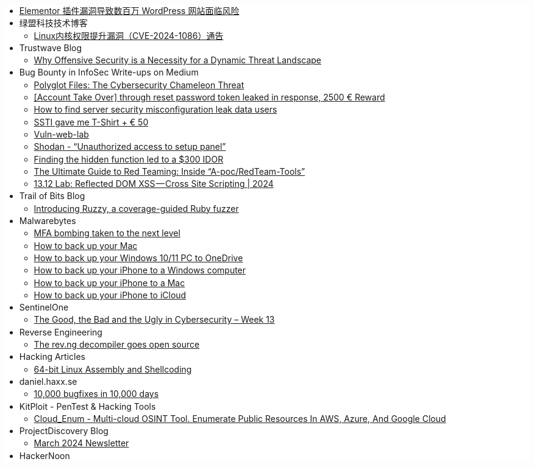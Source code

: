   - [Elementor 插件漏洞导致数百万 WordPress 网站面临风险](https://www.anquanke.com/post/id/295099)
- 绿盟科技技术博客
  - [Linux内核权限提升漏洞（CVE-2024-1086）通告](https://blog.nsfocus.net/linuxcve-2024-1086/)
- Trustwave Blog
  - [Why Offensive Security is a Necessity for a Dynamic Threat Landscape](https://www.trustwave.com/en-us/resources/blogs/trustwave-blog/why-offensive-security-is-a-necessity-for-a-dynamic-threat-landscape/)
- Bug Bounty in InfoSec Write-ups on Medium
  - [Polyglot Files: The Cybersecurity Chameleon Threat](https://infosecwriteups.com/polyglot-files-the-cybersecurity-chameleon-threat-29890e382b59?source=rss----7b722bfd1b8d--bug_bounty)
  - [[Account Take Over] through reset password token leaked in response, 2500 € Reward](https://infosecwriteups.com/account-take-over-through-reset-password-token-leaked-in-response-2500-reward-b643f97a7c67?source=rss----7b722bfd1b8d--bug_bounty)
  - [How to find server security misconfiguration leak data users](https://infosecwriteups.com/how-to-find-server-security-misconfiguration-leak-data-users-f7a43c008e33?source=rss----7b722bfd1b8d--bug_bounty)
  - [SSTI gave me T-Shirt + € 50](https://infosecwriteups.com/ssti-got-me-t-shirt-50-a8672ca766c9?source=rss----7b722bfd1b8d--bug_bounty)
  - [Vuln-web-lab](https://infosecwriteups.com/vuln-web-lab-3d35b4cee70b?source=rss----7b722bfd1b8d--bug_bounty)
  - [Shodan - “Unauthorized access to setup panel”](https://infosecwriteups.com/shodan-power-unauthorized-access-to-setup-panel-c64bd63f9b3e?source=rss----7b722bfd1b8d--bug_bounty)
  - [Finding the hidden function led to a $300 IDOR](https://infosecwriteups.com/finding-the-hidden-function-led-to-a-300-idor-d37219c66d03?source=rss----7b722bfd1b8d--bug_bounty)
  - [The Ultimate Guide to Red Teaming: Inside “A-poc/RedTeam-Tools”](https://infosecwriteups.com/the-ultimate-guide-to-red-teaming-inside-a-poc-redteam-tools-69645572cf0f?source=rss----7b722bfd1b8d--bug_bounty)
  - [13.12 Lab: Reflected DOM XSS — Cross Site Scripting | 2024](https://infosecwriteups.com/13-12-lab-reflected-dom-xss-cross-site-scripting-2024-0dc98e91ae42?source=rss----7b722bfd1b8d--bug_bounty)
- Trail of Bits Blog
  - [Introducing Ruzzy, a coverage-guided Ruby fuzzer](https://blog.trailofbits.com/2024/03/29/introducing-ruzzy-a-coverage-guided-ruby-fuzzer/)
- Malwarebytes
  - [MFA bombing taken to the next level](https://www.malwarebytes.com/blog/news/2024/03/mfa-bombing-taken-to-the-next-level)
  - [How to back up your Mac](https://www.malwarebytes.com/blog/apple/2024/03/how-to-back-up-your-mac)
  - [How to back up your Windows 10/11 PC to OneDrive](https://www.malwarebytes.com/blog/personal/2024/03/how-to-back-up-your-windows-10-11-pc-to-onedrive)
  - [How to back up your iPhone to a Windows computer](https://www.malwarebytes.com/blog/apple/2024/03/how-to-back-up-your-iphone-to-a-windows-computer)
  - [How to back up your iPhone to a Mac](https://www.malwarebytes.com/blog/apple/2024/03/how-to-back-up-your-iphone-to-a-mac)
  - [How to back up your iPhone to iCloud](https://www.malwarebytes.com/blog/apple/2024/03/how-to-back-up-your-iphone-or-ipad-to-icloud)
- SentinelOne
  - [The Good, the Bad and the Ugly in Cybersecurity – Week 13](https://www.sentinelone.com/blog/the-good-the-bad-and-the-ugly-in-cybersecurity-week-13-5/)
- Reverse Engineering
  - [The rev.ng decompiler goes open source](https://www.reddit.com/r/ReverseEngineering/comments/1bqeq58/the_revng_decompiler_goes_open_source/)
- Hacking Articles
  - [64-bit Linux Assembly and Shellcoding](https://www.hackingarticles.in/64-bit-linux-assembly-and-shellcoding/)
- daniel.haxx.se
  - [10,000 bugfixes in 10,000 days](https://daniel.haxx.se/blog/2024/03/29/10000-bugfixes-in-10000-days/)
- KitPloit - PenTest &amp; Hacking Tools
  - [Cloud_Enum - Multi-cloud OSINT Tool. Enumerate Public Resources In AWS, Azure, And Google Cloud](http://www.kitploit.com/2024/03/cloudenum-multi-cloud-osint-tool.html)
- ProjectDiscovery Blog
  - [March 2024 Newsletter](https://blog.projectdiscovery.io/newsletter-march-2024/)
- HackerNoon